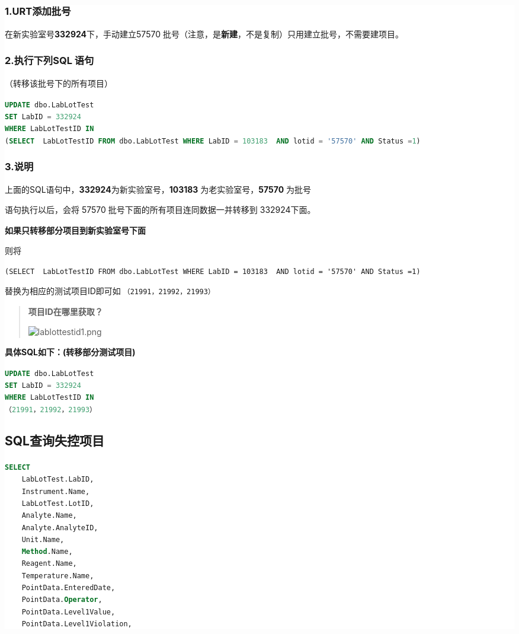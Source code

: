 



### 1.URT添加批号

在新实验室号**332924**下，手动建立57570 批号（注意，是**新建**，不是复制）只用建立批号，不需要建项目。



### 2.执行下列SQL 语句
（转移该批号下的所有项目）

```sql
UPDATE dbo.LabLotTest
SET LabID = 332924 
WHERE LabLotTestID IN
(SELECT  LabLotTestID FROM dbo.LabLotTest WHERE LabID = 103183  AND lotid = '57570' AND Status =1) 
```



### 3.说明

上面的SQL语句中，**332924**为新实验室号，**103183** 为老实验室号，**57570** 为批号

语句执行以后，会将 57570 批号下面的所有项目连同数据一并转移到 332924下面。



**如果只转移部分项目到新实验室号下面**

则将

`(SELECT  LabLotTestID FROM dbo.LabLotTest WHERE LabID = 103183  AND lotid = '57570' AND Status =1)` 

替换为相应的测试项目ID即可如 `（21991，21992，21993）`

> **项目ID在哪里获取？**
>
> ![lablottestid1.png](https://i.loli.net/2021/06/11/Xywv4TMDpLE1ahJ.png)



**具体SQL如下：(转移部分测试项目)**

```sql
UPDATE dbo.LabLotTest
SET LabID = 332924 
WHERE LabLotTestID IN 
（21991，21992，21993）
```





## SQL查询失控项目


```sql
SELECT
	LabLotTest.LabID,
	Instrument.Name,
	LabLotTest.LotID,
	Analyte.Name,
	Analyte.AnalyteID,
	Unit.Name,
	Method.Name,
	Reagent.Name,
	Temperature.Name,
	PointData.EnteredDate,
	PointData.Operator,
	PointData.Level1Value,
	PointData.Level1Violation,
```